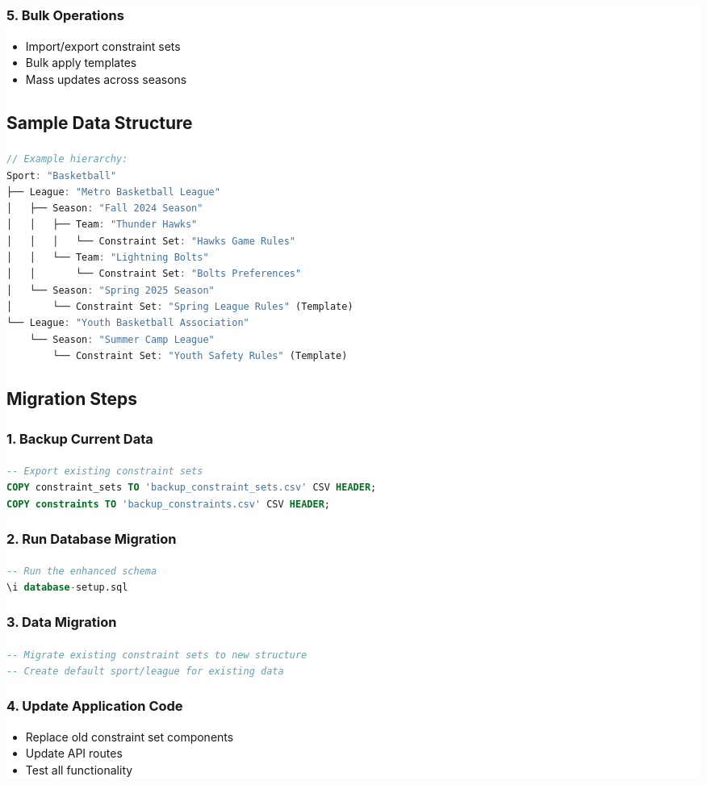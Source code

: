 ### 5. Bulk Operations

- Import/export constraint sets
- Bulk apply templates
- Mass updates across seasons

## Sample Data Structure

```typescript
// Example hierarchy:
Sport: "Basketball"
├── League: "Metro Basketball League"
│   ├── Season: "Fall 2024 Season"
│   │   ├── Team: "Thunder Hawks"
│   │   │   └── Constraint Set: "Hawks Game Rules"
│   │   └── Team: "Lightning Bolts"
│   │       └── Constraint Set: "Bolts Preferences"
│   └── Season: "Spring 2025 Season"
│       └── Constraint Set: "Spring League Rules" (Template)
└── League: "Youth Basketball Association"
    └── Season: "Summer Camp League"
        └── Constraint Set: "Youth Safety Rules" (Template)
```

## Migration Steps

### 1. Backup Current Data

```sql
-- Export existing constraint sets
COPY constraint_sets TO 'backup_constraint_sets.csv' CSV HEADER;
COPY constraints TO 'backup_constraints.csv' CSV HEADER;
```

### 2. Run Database Migration

```sql
-- Run the enhanced schema
\i database-setup.sql
```

### 3. Data Migration

```sql
-- Migrate existing constraint sets to new structure
-- Create default sport/league for existing data
```

### 4. Update Application Code

- Replace old constraint set components
- Update API routes
- Test all functionality

